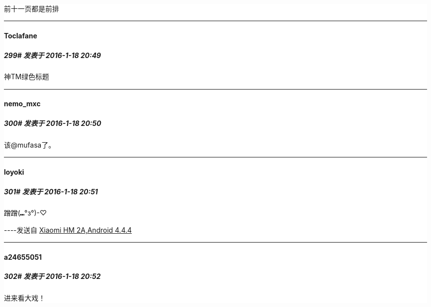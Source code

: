 


前十一页都是前排







*****

####  Toclafane  
##### 299#       发表于 2016-1-18 20:49




神TM绿色标题







*****

####  nemo_mxc  
##### 300#       发表于 2016-1-18 20:50




该@mufasa了。







*****

####  loyoki  
##### 301#       发表于 2016-1-18 20:51




蹭蹭(⑉°з°)-♡


----发送自 [Xiaomi HM 2A,Android 4.4.4](http://stage1.5j4m.com/?1.19)







*****

####  a24655051  
##### 302#       发表于 2016-1-18 20:52




进来看大戏！
